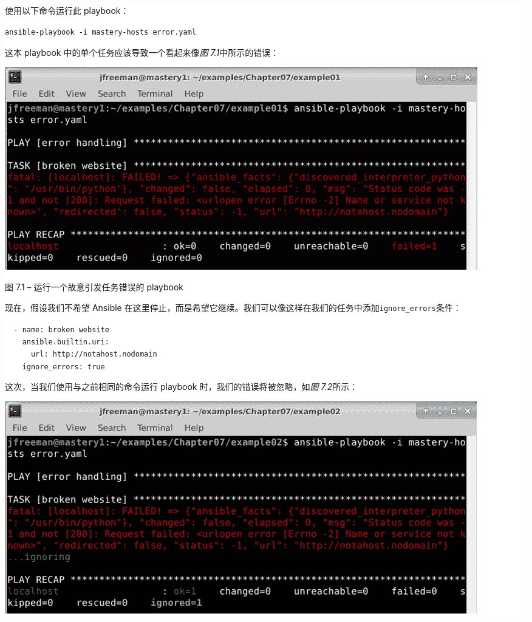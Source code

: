 使用以下命令运行此 playbook：

```
ansible-playbook -i mastery-hosts error.yaml
```

这本 playbook 中的单个任务应该导致一个看起来像*图 7.1*中所示的错误：

![图 7.1 – 运行一个故意引发任务错误的 playbook](img/B17462_07_01.jpg)

图 7.1 – 运行一个故意引发任务错误的 playbook

现在，假设我们不希望 Ansible 在这里停止，而是希望它继续。我们可以像这样在我们的任务中添加`ignore_errors`条件：

```
  - name: broken website 
    ansible.builtin.uri: 
      url: http://notahost.nodomain 
    ignore_errors: true 
```

这次，当我们使用与之前相同的命令运行 playbook 时，我们的错误将被忽略，如*图 7.2*所示：

![图 7.2 - 运行相同的 playbook，但添加了`ignore_errors`任务条件](img/B17462_07_02.jpg)
